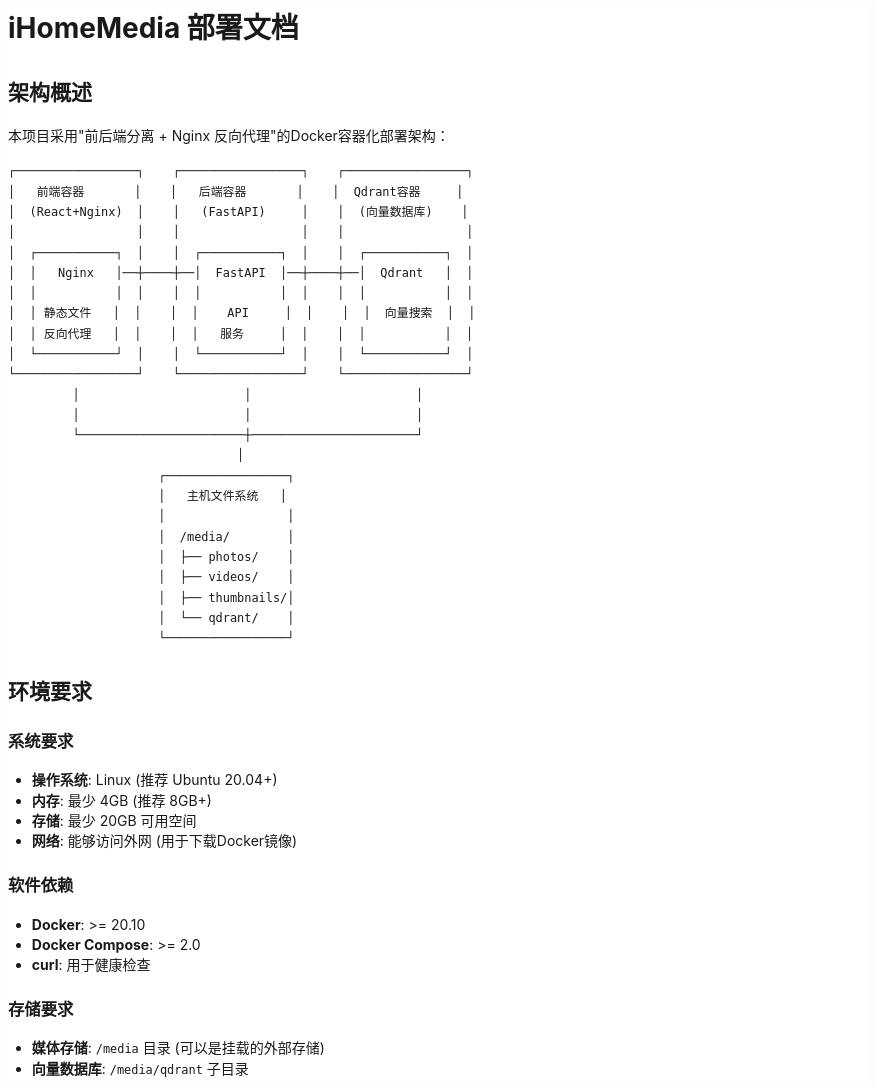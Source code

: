 # iHomeMedia 部署文档

## 架构概述

本项目采用"前后端分离 + Nginx 反向代理"的Docker容器化部署架构：

```
┌─────────────────┐    ┌─────────────────┐    ┌─────────────────┐
│   前端容器       │    │   后端容器       │    │  Qdrant容器     │
│  (React+Nginx)  │    │   (FastAPI)     │    │  (向量数据库)    │
│                 │    │                 │    │                 │
│  ┌───────────┐  │    │  ┌───────────┐  │    │  ┌───────────┐  │
│  │   Nginx   │──┼────┼──│  FastAPI  │──┼────┼──│  Qdrant   │  │
│  │           │  │    │  │           │  │    │  │           │  │
│  │ 静态文件   │  │    │  │    API     │  │    │  │  向量搜索  │  │
│  │ 反向代理   │  │    │  │   服务     │  │    │  │           │  │
│  └───────────┘  │    │  └───────────┘  │    │  └───────────┘  │
└─────────────────┘    └─────────────────┘    └─────────────────┘
         │                       │                       │
         │                       │                       │
         └───────────────────────┼───────────────────────┘
                                │
                     ┌─────────────────┐
                     │   主机文件系统   │
                     │                 │
                     │  /media/        │
                     │  ├── photos/    │
                     │  ├── videos/    │
                     │  ├── thumbnails/│
                     │  └── qdrant/    │
                     └─────────────────┘
```

## 环境要求

### 系统要求
- **操作系统**: Linux (推荐 Ubuntu 20.04+)
- **内存**: 最少 4GB (推荐 8GB+)
- **存储**: 最少 20GB 可用空间
- **网络**: 能够访问外网 (用于下载Docker镜像)

### 软件依赖
- **Docker**: >= 20.10
- **Docker Compose**: >= 2.0
- **curl**: 用于健康检查

### 存储要求
- **媒体存储**: `/media` 目录 (可以是挂载的外部存储)
- **向量数据库**: `/media/qdrant` 子目录
